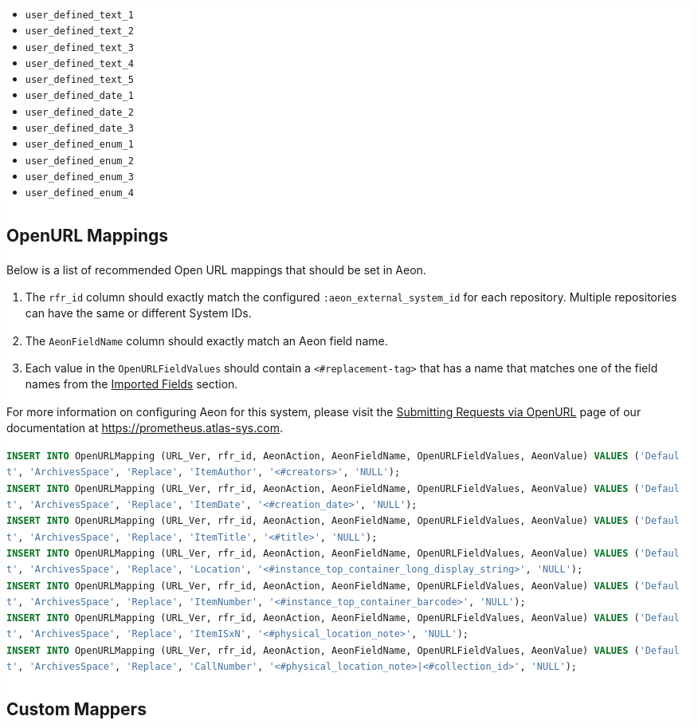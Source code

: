 - `user_defined_text_1`
- `user_defined_text_2`
- `user_defined_text_3`
- `user_defined_text_4`
- `user_defined_text_5`
- `user_defined_date_1`
- `user_defined_date_2`
- `user_defined_date_3`
- `user_defined_enum_1`
- `user_defined_enum_2`
- `user_defined_enum_3`
- `user_defined_enum_4`


## OpenURL Mappings

Below is a list of recommended Open URL mappings that should be set in Aeon.

1. The `rfr_id` column should exactly match the configured
   `:aeon_external_system_id` for each repository. Multiple repositories can
   have the same or different System IDs.

2. The `AeonFieldName` column should exactly match an Aeon field name.

3. Each value in the `OpenURLFieldValues` should contain a
   `<#replacement-tag>` that has a name that matches one of the field names
   from the [Imported Fields](#imported-fields) section.

For more information on configuring Aeon for this system, please visit the 
[Submitting Requests via OpenURL](https://prometheus.atlas-sys.com/display/aeon/Submitting+Requests+via+OpenURL)
page of our documentation at https://prometheus.atlas-sys.com.

```sql
INSERT INTO OpenURLMapping (URL_Ver, rfr_id, AeonAction, AeonFieldName, OpenURLFieldValues, AeonValue) VALUES ('Default', 'ArchivesSpace', 'Replace', 'ItemAuthor', '<#creators>', 'NULL');
INSERT INTO OpenURLMapping (URL_Ver, rfr_id, AeonAction, AeonFieldName, OpenURLFieldValues, AeonValue) VALUES ('Default', 'ArchivesSpace', 'Replace', 'ItemDate', '<#creation_date>', 'NULL');
INSERT INTO OpenURLMapping (URL_Ver, rfr_id, AeonAction, AeonFieldName, OpenURLFieldValues, AeonValue) VALUES ('Default', 'ArchivesSpace', 'Replace', 'ItemTitle', '<#title>', 'NULL');
INSERT INTO OpenURLMapping (URL_Ver, rfr_id, AeonAction, AeonFieldName, OpenURLFieldValues, AeonValue) VALUES ('Default', 'ArchivesSpace', 'Replace', 'Location', '<#instance_top_container_long_display_string>', 'NULL');
INSERT INTO OpenURLMapping (URL_Ver, rfr_id, AeonAction, AeonFieldName, OpenURLFieldValues, AeonValue) VALUES ('Default', 'ArchivesSpace', 'Replace', 'ItemNumber', '<#instance_top_container_barcode>', 'NULL');
INSERT INTO OpenURLMapping (URL_Ver, rfr_id, AeonAction, AeonFieldName, OpenURLFieldValues, AeonValue) VALUES ('Default', 'ArchivesSpace', 'Replace', 'ItemISxN', '<#physical_location_note>', 'NULL');
INSERT INTO OpenURLMapping (URL_Ver, rfr_id, AeonAction, AeonFieldName, OpenURLFieldValues, AeonValue) VALUES ('Default', 'ArchivesSpace', 'Replace', 'CallNumber', '<#physical_location_note>|<#collection_id>', 'NULL');
```


## Custom Mappers
